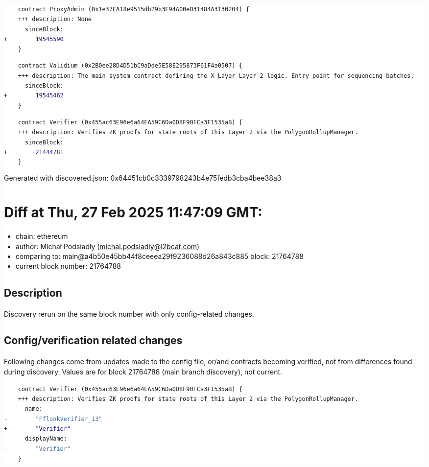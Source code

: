 ```diff
    contract ProxyAdmin (0x1e37EA18e9515db29b3E94A00eD31484A3130204) {
    +++ description: None
      sinceBlock:
+        19545590
    }
```

```diff
    contract Validium (0x2B0ee28D4D51bC9aDde5E58E295873F61F4a0507) {
    +++ description: The main system contract defining the X Layer Layer 2 logic. Entry point for sequencing batches.
      sinceBlock:
+        19545462
    }
```

```diff
    contract Verifier (0x455ac63E96e6a64EA59C6Da0D8F90FCa3F1535aB) {
    +++ description: Verifies ZK proofs for state roots of this Layer 2 via the PolygonRollupManager.
      sinceBlock:
+        21444781
    }
```

Generated with discovered.json: 0x64451cb0c3339798243b4e75fedb3cba4bee38a3

# Diff at Thu, 27 Feb 2025 11:47:09 GMT:

- chain: ethereum
- author: Michał Podsiadły (<michal.podsiadly@l2beat.com>)
- comparing to: main@a4b50e45bb44f8ceeea29f9236088d26a843c885 block: 21764788
- current block number: 21764788

## Description

Discovery rerun on the same block number with only config-related changes.

## Config/verification related changes

Following changes come from updates made to the config file,
or/and contracts becoming verified, not from differences found during
discovery. Values are for block 21764788 (main branch discovery), not current.

```diff
    contract Verifier (0x455ac63E96e6a64EA59C6Da0D8F90FCa3F1535aB) {
    +++ description: Verifies ZK proofs for state roots of this Layer 2 via the PolygonRollupManager.
      name:
-        "FflonkVerifier_13"
+        "Verifier"
      displayName:
-        "Verifier"
    }
```
